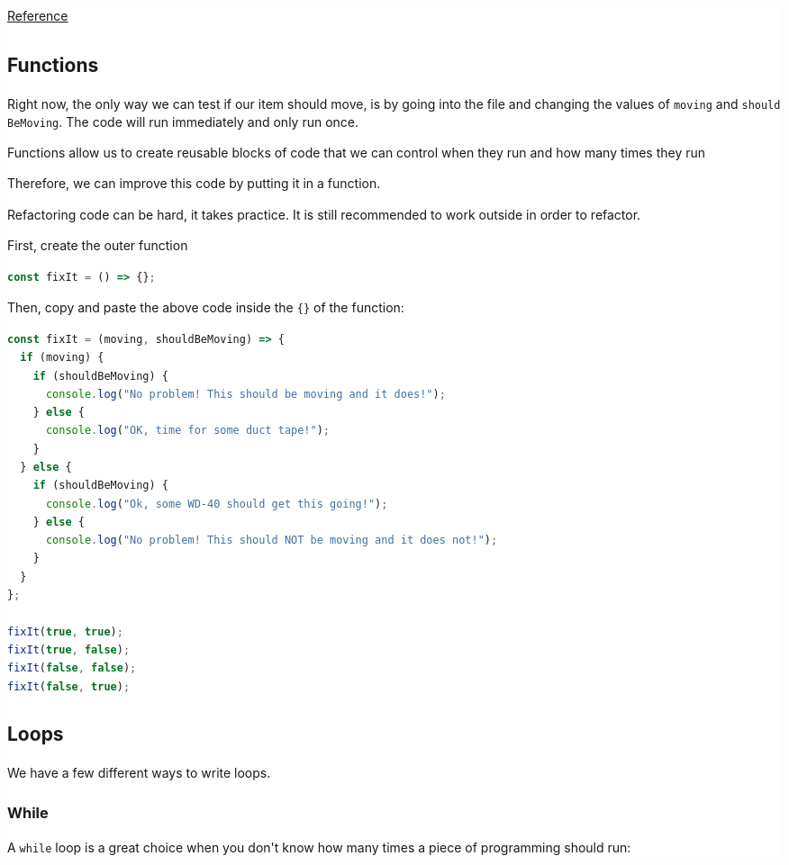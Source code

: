 [Reference](https://dorey.github.io/JavaScript-Equality-Table/)

## Functions

Right now, the only way we can test if our item should move, is by going into the file and changing the values of `moving` and `shouldBeMoving`. The code will run immediately and only run once.

Functions allow us to create reusable blocks of code that we can control when they run and how many times they run

Therefore, we can improve this code by putting it in a function.

Refactoring code can be hard, it takes practice. It is still recommended to work outside in order to refactor.

First, create the outer function

```js
const fixIt = () => {};
```

Then, copy and paste the above code inside the `{}` of the function:

```js
const fixIt = (moving, shouldBeMoving) => {
  if (moving) {
    if (shouldBeMoving) {
      console.log("No problem! This should be moving and it does!");
    } else {
      console.log("OK, time for some duct tape!");
    }
  } else {
    if (shouldBeMoving) {
      console.log("Ok, some WD-40 should get this going!");
    } else {
      console.log("No problem! This should NOT be moving and it does not!");
    }
  }
};

fixIt(true, true);
fixIt(true, false);
fixIt(false, false);
fixIt(false, true);
```

## Loops

We have a few different ways to write loops.

### While

A `while` loop is a great choice when you don't know how many times a piece of programming should run:
